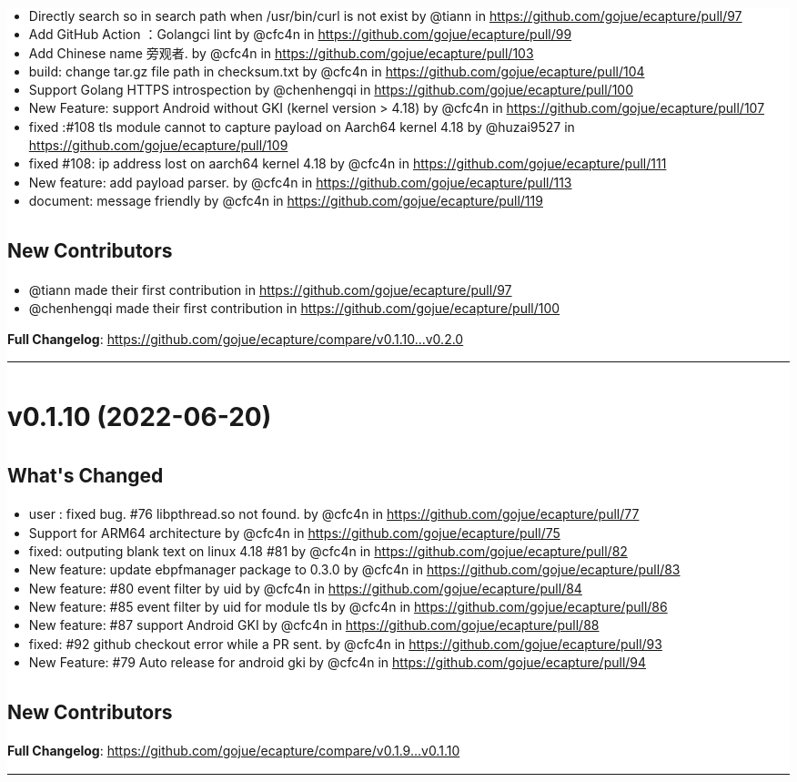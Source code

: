 * Directly search so in search path when /usr/bin/curl is not exist by @tiann
  in https://github.com/gojue/ecapture/pull/97
* Add GitHub Action ：Golangci lint by @cfc4n in https://github.com/gojue/ecapture/pull/99
* Add Chinese name 旁观者. by @cfc4n in https://github.com/gojue/ecapture/pull/103
* build: change tar.gz file path in checksum.txt by @cfc4n in https://github.com/gojue/ecapture/pull/104
* Support Golang HTTPS introspection by @chenhengqi in https://github.com/gojue/ecapture/pull/100
* New Feature: support Android without GKI (kernel version > 4.18) by @cfc4n
  in https://github.com/gojue/ecapture/pull/107
* fixed :#108 tls module cannot to capture payload on Aarch64 kernel 4.18 by @huzai9527
  in https://github.com/gojue/ecapture/pull/109
* fixed #108: ip address lost on aarch64 kernel 4.18 by @cfc4n in https://github.com/gojue/ecapture/pull/111
* New feature: add payload parser. by @cfc4n in https://github.com/gojue/ecapture/pull/113
* document: message friendly by @cfc4n in https://github.com/gojue/ecapture/pull/119

## New Contributors

* @tiann made their first contribution in https://github.com/gojue/ecapture/pull/97
* @chenhengqi made their first contribution in https://github.com/gojue/ecapture/pull/100

**Full Changelog**: https://github.com/gojue/ecapture/compare/v0.1.10...v0.2.0

<hr>

# v0.1.10 (2022-06-20)

## What's Changed

* user : fixed bug. #76 libpthread.so not found. by @cfc4n in https://github.com/gojue/ecapture/pull/77
* Support for ARM64 architecture by @cfc4n in https://github.com/gojue/ecapture/pull/75
* fixed: outputing blank text on linux 4.18 #81 by @cfc4n in https://github.com/gojue/ecapture/pull/82
* New feature: update ebpfmanager package to 0.3.0 by @cfc4n in https://github.com/gojue/ecapture/pull/83
* New feature: #80 event filter by uid by @cfc4n in https://github.com/gojue/ecapture/pull/84
* New feature: #85 event filter by uid for module tls by @cfc4n in https://github.com/gojue/ecapture/pull/86
* New feature: #87 support Android GKI by @cfc4n in https://github.com/gojue/ecapture/pull/88
* fixed: #92 github checkout error while a PR sent. by @cfc4n in https://github.com/gojue/ecapture/pull/93
* New Feature: #79 Auto release for android gki by @cfc4n in https://github.com/gojue/ecapture/pull/94
## New Contributors

**Full Changelog**: https://github.com/gojue/ecapture/compare/v0.1.9...v0.1.10


<hr>
